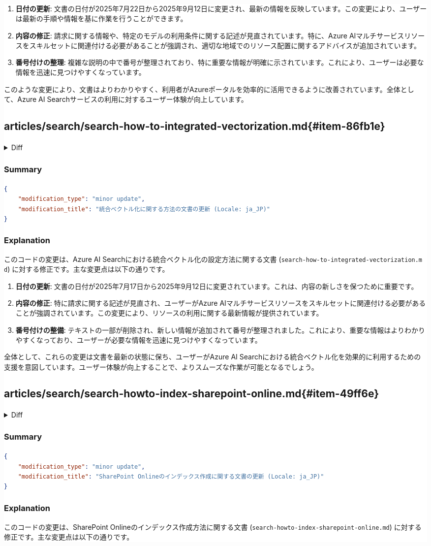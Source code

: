 1. **日付の更新**: 文書の日付が2025年7月22日から2025年9月12日に変更され、最新の情報を反映しています。この変更により、ユーザーは最新の手順や情報を基に作業を行うことができます。

2. **内容の修正**: 請求に関する情報や、特定のモデルの利用条件に関する記述が見直されています。特に、Azure AIマルチサービスリソースをスキルセットに関連付ける必要があることが強調され、適切な地域でのリソース配置に関するアドバイスが追加されています。

3. **番号付けの整理**: 複雑な説明の中で番号が整理されており、特に重要な情報が明確に示されています。これにより、ユーザーは必要な情報を迅速に見つけやすくなっています。

このような変更により、文書はよりわかりやすく、利用者がAzureポータルを効率的に活用できるように改善されています。全体として、Azure AI Searchサービスの利用に対するユーザー体験が向上しています。

## articles/search/search-how-to-integrated-vectorization.md{#item-86fb1e}

<details><summary>Diff</summary></details>

### Summary

```json
{
    "modification_type": "minor update",
    "modification_title": "統合ベクトル化に関する方法の文書の更新 (Locale: ja_JP)"
}
```

### Explanation
このコードの変更は、Azure AI Searchにおける統合ベクトル化の設定方法に関する文書 (`search-how-to-integrated-vectorization.md`) に対する修正です。主な変更点は以下の通りです。

1. **日付の更新**: 文書の日付が2025年7月17日から2025年9月12日に変更されています。これは、内容の新しさを保つために重要です。

2. **内容の修正**: 特に請求に関する記述が見直され、ユーザーがAzure AIマルチサービスリソースをスキルセットに関連付ける必要があることが強調されています。この変更により、リソースの利用に関する最新情報が提供されています。

3. **番号付けの整備**: テキストの一部が削除され、新しい情報が追加されて番号が整理されました。これにより、重要な情報はよりわかりやすくなっており、ユーザーが必要な情報を迅速に見つけやすくなっています。

全体として、これらの変更は文書を最新の状態に保ち、ユーザーがAzure AI Searchにおける統合ベクトル化を効果的に利用するための支援を意図しています。ユーザー体験が向上することで、よりスムーズな作業が可能となるでしょう。

## articles/search/search-howto-index-sharepoint-online.md{#item-49ff6e}

<details><summary>Diff</summary></details>

### Summary

```json
{
    "modification_type": "minor update",
    "modification_title": "SharePoint Onlineのインデックス作成に関する文書の更新 (Locale: ja_JP)"
}
```

### Explanation
このコードの変更は、SharePoint Onlineのインデックス作成方法に関する文書 (`search-howto-index-sharepoint-online.md`) に対する修正です。主な変更点は以下の通りです。
